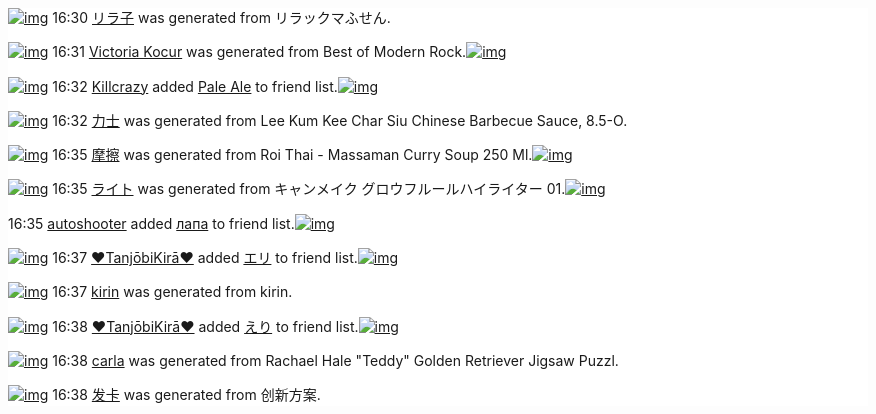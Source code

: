 [![img](http://www.deviantsart.com/36g170v.png)](http://www.barcodekanojo.com/kanojo/3140306/%E3%83%AA%E3%83%A9%E5%AD%90) 16:30 [リラ子](http://www.barcodekanojo.com/kanojo/3140306/%E3%83%AA%E3%83%A9%E5%AD%90) was generated from リラックマふせん.

[![img](http://www.deviantsart.com/3a0u0n4.png)](http://www.barcodekanojo.com/kanojo/3140307/Victoria%20Kocur) 16:31 [Victoria Kocur](http://www.barcodekanojo.com/kanojo/3140307/Victoria%20Kocur) was generated from Best of Modern Rock.[![img](http://www.deviantsart.com/3uu09ti.jpeg)](http://www.barcodekanojo.com/product_images/barcode/5921363/1411716645/Best%20of%20Modern%20Rock.jpg)

[![img](http://www.deviantsart.com/3va7kpl.jpeg)](http://www.barcodekanojo.com/user/449141/Killcrazy) 16:32 [Killcrazy](http://www.barcodekanojo.com/user/449141/Killcrazy) added [Pale Ale](http://www.barcodekanojo.com/kanojo/2977061/Pale%20Ale) to friend list.[![img](http://www.deviantsart.com/29j8i88.png)](http://www.barcodekanojo.com/kanojo/2977061/Pale%20Ale)

[![img](http://www.deviantsart.com/3ilade8.png)](http://www.barcodekanojo.com/kanojo/3140308/%E5%8A%9B%E5%A3%AB) 16:32 [力士](http://www.barcodekanojo.com/kanojo/3140308/%E5%8A%9B%E5%A3%AB) was generated from Lee Kum Kee Char Siu Chinese Barbecue Sauce, 8.5-O.

[![img](http://www.deviantsart.com/9udstu.png)](http://www.barcodekanojo.com/kanojo/3140309/%E6%91%A9%E6%93%A6) 16:35 [摩擦](http://www.barcodekanojo.com/kanojo/3140309/%E6%91%A9%E6%93%A6) was generated from Roi Thai - Massaman Curry Soup 250 Ml.[![img](http://www.deviantsart.com/1l68fkg.jpeg)](http://www.barcodekanojo.com/product_images/barcode/3867772/1335528852/50x50xRoi,P20Thai,P20Massaman,P20Curry,P20Soup.jpg,qw=88,ah=88.pagespeed.ic.JyjpTqccRi.jpg)

[![img](http://www.deviantsart.com/2skaihn.png)](http://www.barcodekanojo.com/kanojo/3140310/%E3%83%A9%E3%82%A4%E3%83%88) 16:35 [ライト](http://www.barcodekanojo.com/kanojo/3140310/%E3%83%A9%E3%82%A4%E3%83%88) was generated from キャンメイク グロウフルールハイライター 01.[![img](http://www.deviantsart.com/dopd7q.jpeg)](http://www.barcodekanojo.com/product_images/barcode/5921367/1411716875/50x50x,PE3,P82,PAD,PE3,P83,PA3,PE3,P83,PB3,PE3,P83,PA1,PE3,P82,PA4,PE3,P82,PAF,P20,PE3,P82,PB0,PE3,P83,PAD,PE3,P82,PA6,PE3,P83,P95,PE3,P83,PAB,PE3,P83,PBC,PE3,P83,PAB,PE3,P83,P8F,PE3,P82,PA4,PE3,P83,PA9,PE3,P82,PA4,PE3,P82,PBF,PE3,P83,PBC,P2001.jpg,qw=88,ah=88.pagespeed.ic.wGtykTZ6Y3.jpg)

16:35 [autoshooter](http://www.barcodekanojo.com/user/401388/autoshooter) added [лапа](http://www.barcodekanojo.com/kanojo/2599650/%D0%BB%D0%B0%D0%BF%D0%B0) to friend list.[![img](http://www.deviantsart.com/1l6ek88.png)](http://www.barcodekanojo.com/kanojo/2599650/%D0%BB%D0%B0%D0%BF%D0%B0)

[![img](http://www.deviantsart.com/1mg0d6s.jpeg)](http://www.barcodekanojo.com/user/452089/%E2%99%A5Tanj%C5%8DbiKir%C4%81%E2%99%A5) 16:37 [♥TanjōbiKirā♥](http://www.barcodekanojo.com/user/452089/%E2%99%A5Tanj%C5%8DbiKir%C4%81%E2%99%A5) added [エリ](http://www.barcodekanojo.com/kanojo/238943/%E3%82%A8%E3%83%AA) to friend list.[![img](http://www.deviantsart.com/1utmakm.png)](http://www.barcodekanojo.com/kanojo/238943/%E3%82%A8%E3%83%AA)

[![img](http://www.deviantsart.com/2eum6qk.png)](http://www.barcodekanojo.com/kanojo/3140311/kirin) 16:37 [kirin](http://www.barcodekanojo.com/kanojo/3140311/kirin) was generated from kirin.

[![img](http://www.deviantsart.com/1mg0d6s.jpeg)](http://www.barcodekanojo.com/user/452089/%E2%99%A5Tanj%C5%8DbiKir%C4%81%E2%99%A5) 16:38 [♥TanjōbiKirā♥](http://www.barcodekanojo.com/user/452089/%E2%99%A5Tanj%C5%8DbiKir%C4%81%E2%99%A5) added [えり](http://www.barcodekanojo.com/kanojo/30200/%E3%81%88%E3%82%8A) to friend list.[![img](http://www.deviantsart.com/93lgtu.png)](http://www.barcodekanojo.com/kanojo/30200/%E3%81%88%E3%82%8A)

[![img](http://www.deviantsart.com/303ijqu.png)](http://www.barcodekanojo.com/kanojo/3140312/carla) 16:38 [carla](http://www.barcodekanojo.com/kanojo/3140312/carla) was generated from Rachael Hale "Teddy" Golden Retriever Jigsaw Puzzl.

[![img](http://www.deviantsart.com/2410iho.png)](http://www.barcodekanojo.com/kanojo/3140313/%E5%8F%91%E5%8D%A1) 16:38 [发卡](http://www.barcodekanojo.com/kanojo/3140313/%E5%8F%91%E5%8D%A1) was generated from 创新方案.
